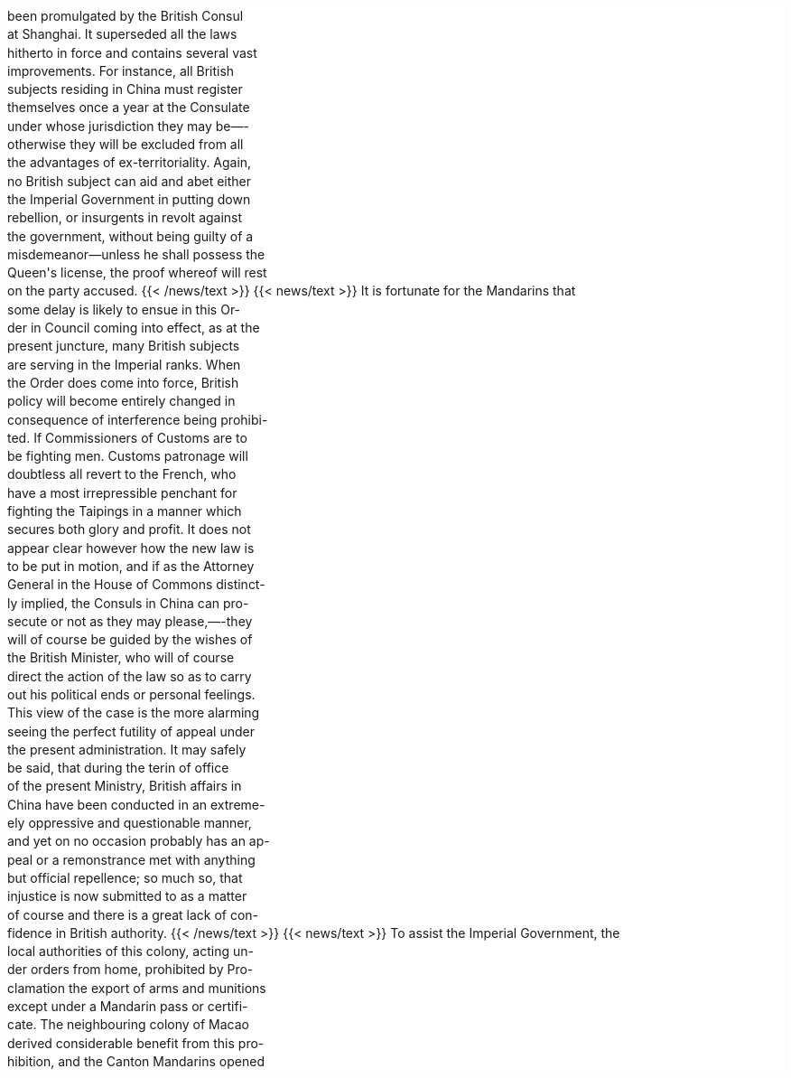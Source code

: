 been promulgated by the British Consul<br/>
at Shanghai. It superseded all the laws<br/>
hitherto in force and contains several vast<br/>
improvements. For instance, all British<br/>
subjects residing in China must register<br/>
themselves once a year at the Consulate<br/>
under whose jurisdiction they may be—-<br/>
otherwise they will be excluded from all<br/>
the advantages of ex-territoriality. Again,<br/>
no British subject can aid and abet either<br/>
the Imperial Government in putting down<br/>
rebellion, or insurgents in revolt against<br/>
the government, without being guilty of a<br/>
misdemeanor—unless he shall possess the<br/>
Queen's license, the proof whereof will rest<br/>
on the party accused.
{{< /news/text >}}
{{< news/text >}}
It is fortunate for the Mandarins that<br/>
some delay is likely to ensue in this Or-<br/>
der in Council coming into effect, as at the<br/>
present juncture, many British subjects<br/>
are serving in the Imperial ranks. When<br/>
the Order does come into force, British<br/>
policy will become entirely changed in<br/>
consequence of interference being prohibi-<br/>
ted. If Commissioners of Customs are to<br/>
be fighting men. Customs patronage will<br/>
doubtless all revert to the French, who<br/>
have a most irrepressible penchant for<br/>
fighting the Taipings in a manner which<br/>
secures both glory and profit. It does not<br/>
appear clear however how the new law is<br/>
to be put in motion, and if as the Attorney<br/>
General in the House of Commons distinct-<br/>
ly implied, the Consuls in China can pro-<br/>
secute or not as they may please,—-they<br/>
will of course be guided by the wishes of<br/>
the British Minister, who will of course<br/>
direct the action of the law so as to carry<br/>
out his political ends or personal feelings.<br/>
This view of the case is the more alarming<br/>
seeing the perfect futility of appeal under<br/>
the present administration. It may safely<br/>
be said, that during the terin of office<br/>
of the present Ministry, British affairs in<br/>
China have been conducted in an extreme-<br/>
ely oppressive and questionable manner,<br/>
and yet on no occasion probably has an ap-<br/>
peal or a remonstrance met with anything<br/>
but official repellence; so much so, that<br/>
injustice is now submitted to as a matter<br/>
of course and there is a great lack of con-<br/>
fidence in British authority.
{{< /news/text >}}
{{< news/text >}}
To assist the Imperial Government, the<br/>
local authorities of this colony, acting un-<br/>
der orders from home, prohibited by Pro-<br/>
clamation the export of arms and munitions<br/>
except under a Mandarin pass or certifi-<br/>
cate. The neighbouring colony of Macao<br/>
derived considerable benefit from this pro-<br/>
hibition, and the Canton Mandarins opened<br/>